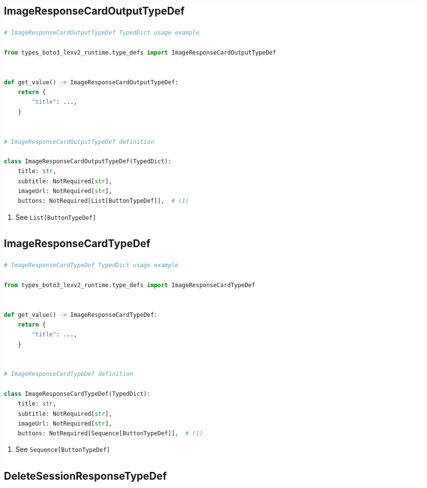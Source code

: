 
## ImageResponseCardOutputTypeDef

```python
# ImageResponseCardOutputTypeDef TypedDict usage example

from types_boto3_lexv2_runtime.type_defs import ImageResponseCardOutputTypeDef


def get_value() -> ImageResponseCardOutputTypeDef:
    return {
        "title": ...,
    }


# ImageResponseCardOutputTypeDef definition

class ImageResponseCardOutputTypeDef(TypedDict):
    title: str,
    subtitle: NotRequired[str],
    imageUrl: NotRequired[str],
    buttons: NotRequired[List[ButtonTypeDef]],  # (1)
```

1. See `List[ButtonTypeDef]`

## ImageResponseCardTypeDef

```python
# ImageResponseCardTypeDef TypedDict usage example

from types_boto3_lexv2_runtime.type_defs import ImageResponseCardTypeDef


def get_value() -> ImageResponseCardTypeDef:
    return {
        "title": ...,
    }


# ImageResponseCardTypeDef definition

class ImageResponseCardTypeDef(TypedDict):
    title: str,
    subtitle: NotRequired[str],
    imageUrl: NotRequired[str],
    buttons: NotRequired[Sequence[ButtonTypeDef]],  # (1)
```

1. See `Sequence[ButtonTypeDef]`

## DeleteSessionResponseTypeDef
